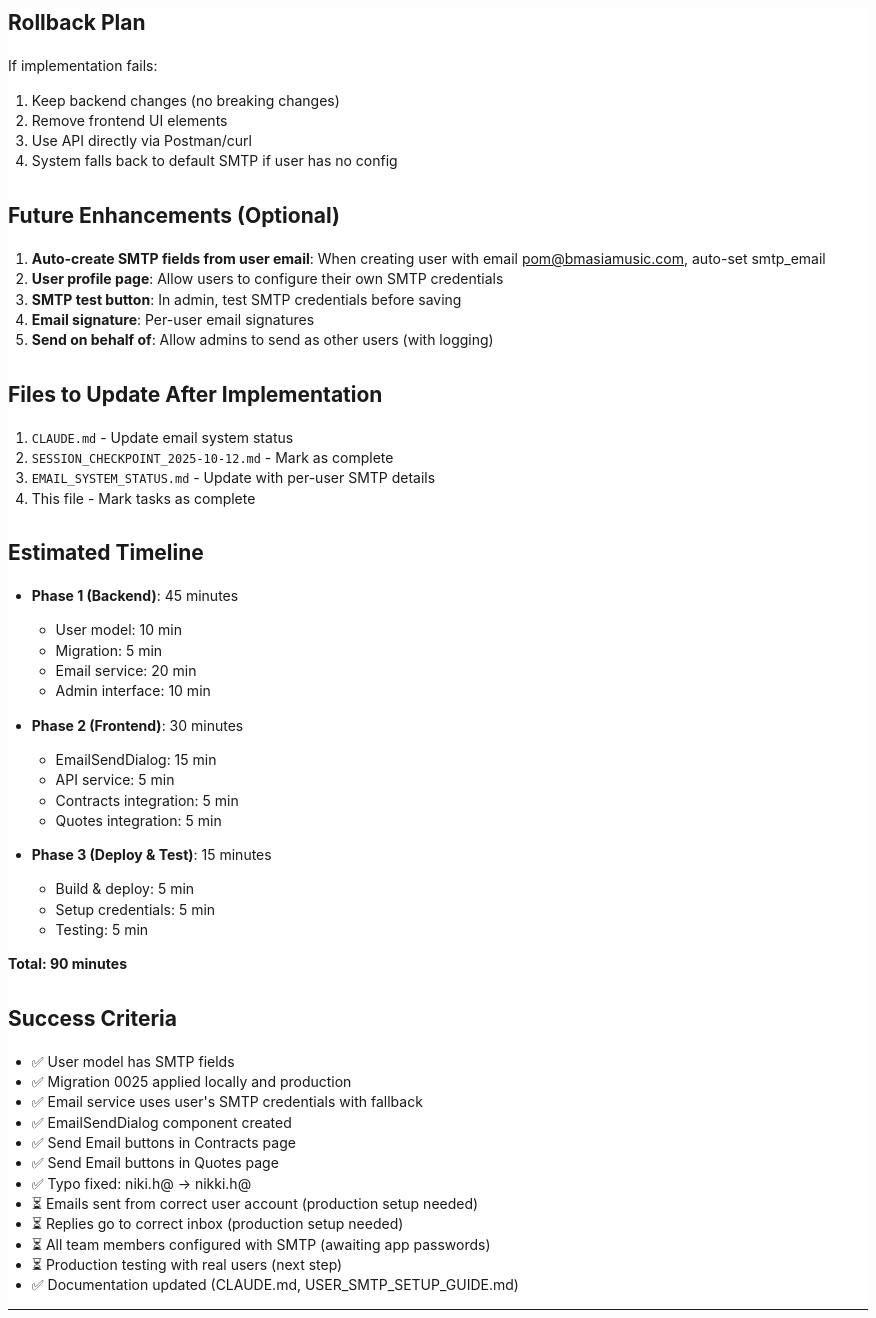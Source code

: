 ## Rollback Plan

If implementation fails:
1. Keep backend changes (no breaking changes)
2. Remove frontend UI elements
3. Use API directly via Postman/curl
4. System falls back to default SMTP if user has no config

## Future Enhancements (Optional)

1. **Auto-create SMTP fields from user email**: When creating user with email pom@bmasiamusic.com, auto-set smtp_email
2. **User profile page**: Allow users to configure their own SMTP credentials
3. **SMTP test button**: In admin, test SMTP credentials before saving
4. **Email signature**: Per-user email signatures
5. **Send on behalf of**: Allow admins to send as other users (with logging)

## Files to Update After Implementation

1. `CLAUDE.md` - Update email system status
2. `SESSION_CHECKPOINT_2025-10-12.md` - Mark as complete
3. `EMAIL_SYSTEM_STATUS.md` - Update with per-user SMTP details
4. This file - Mark tasks as complete

## Estimated Timeline

- **Phase 1 (Backend)**: 45 minutes
  - User model: 10 min
  - Migration: 5 min
  - Email service: 20 min
  - Admin interface: 10 min

- **Phase 2 (Frontend)**: 30 minutes
  - EmailSendDialog: 15 min
  - API service: 5 min
  - Contracts integration: 5 min
  - Quotes integration: 5 min

- **Phase 3 (Deploy & Test)**: 15 minutes
  - Build & deploy: 5 min
  - Setup credentials: 5 min
  - Testing: 5 min

**Total: 90 minutes**

## Success Criteria

- ✅ User model has SMTP fields
- ✅ Migration 0025 applied locally and production
- ✅ Email service uses user's SMTP credentials with fallback
- ✅ EmailSendDialog component created
- ✅ Send Email buttons in Contracts page
- ✅ Send Email buttons in Quotes page
- ✅ Typo fixed: niki.h@ → nikki.h@
- ⏳ Emails sent from correct user account (production setup needed)
- ⏳ Replies go to correct inbox (production setup needed)
- ⏳ All team members configured with SMTP (awaiting app passwords)
- ⏳ Production testing with real users (next step)
- ✅ Documentation updated (CLAUDE.md, USER_SMTP_SETUP_GUIDE.md)

---